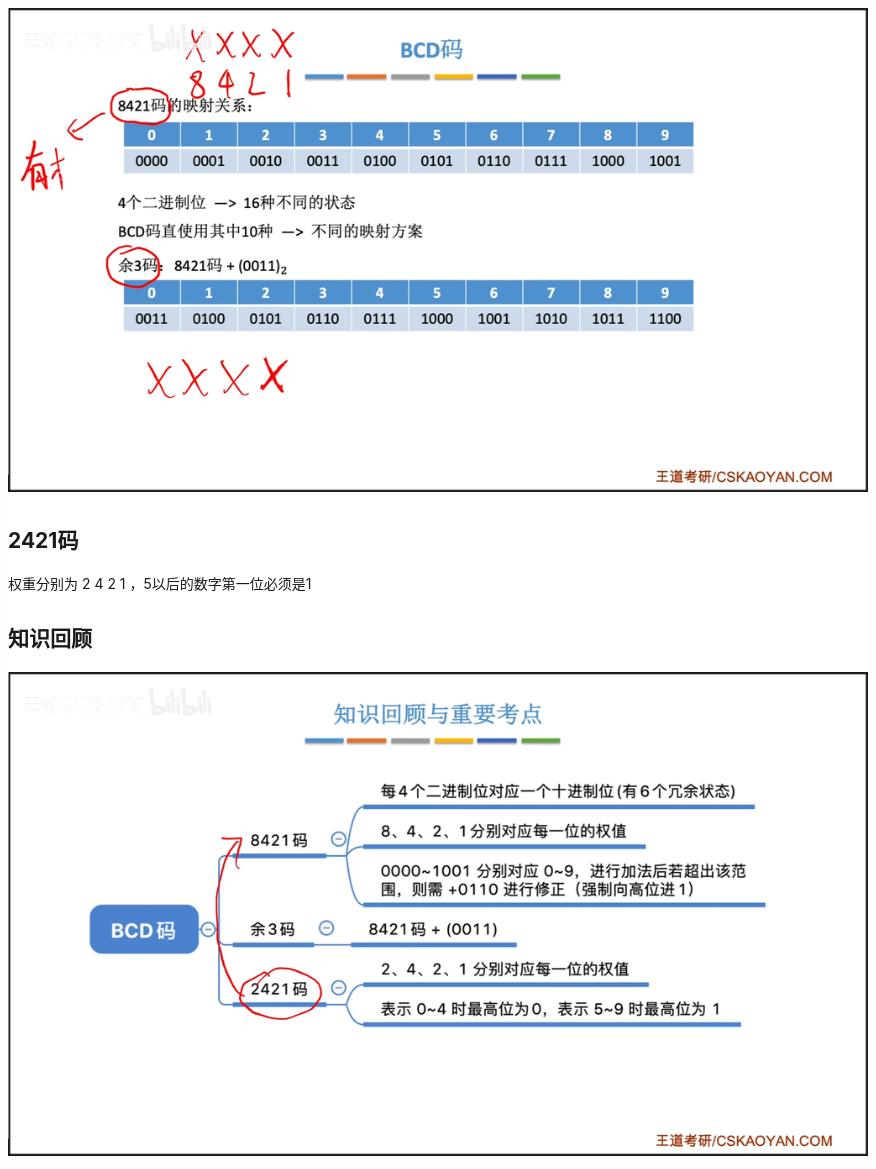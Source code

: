 ![Img](./FILES/计算机组成原理.md/img-20231226144316.png)

## 2421码

权重分别为 2 4 2 1 ，5以后的数字第一位必须是1

## 知识回顾

![Img](./FILES/计算机组成原理.md/img-20231226144529.png)
